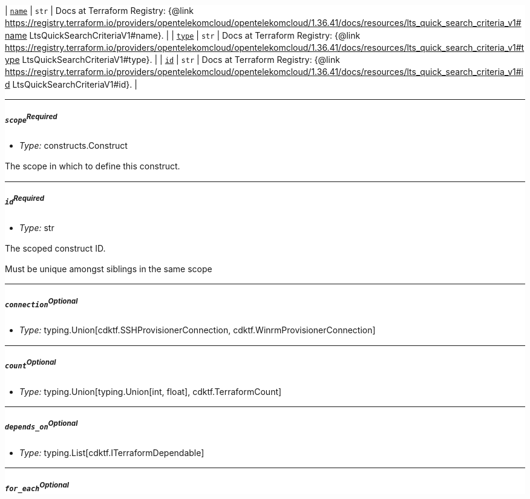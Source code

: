 | <code><a href="#@cdktf/provider-opentelekomcloud.ltsQuickSearchCriteriaV1.LtsQuickSearchCriteriaV1.Initializer.parameter.name">name</a></code> | <code>str</code> | Docs at Terraform Registry: {@link https://registry.terraform.io/providers/opentelekomcloud/opentelekomcloud/1.36.41/docs/resources/lts_quick_search_criteria_v1#name LtsQuickSearchCriteriaV1#name}. |
| <code><a href="#@cdktf/provider-opentelekomcloud.ltsQuickSearchCriteriaV1.LtsQuickSearchCriteriaV1.Initializer.parameter.type">type</a></code> | <code>str</code> | Docs at Terraform Registry: {@link https://registry.terraform.io/providers/opentelekomcloud/opentelekomcloud/1.36.41/docs/resources/lts_quick_search_criteria_v1#type LtsQuickSearchCriteriaV1#type}. |
| <code><a href="#@cdktf/provider-opentelekomcloud.ltsQuickSearchCriteriaV1.LtsQuickSearchCriteriaV1.Initializer.parameter.id">id</a></code> | <code>str</code> | Docs at Terraform Registry: {@link https://registry.terraform.io/providers/opentelekomcloud/opentelekomcloud/1.36.41/docs/resources/lts_quick_search_criteria_v1#id LtsQuickSearchCriteriaV1#id}. |

---

##### `scope`<sup>Required</sup> <a name="scope" id="@cdktf/provider-opentelekomcloud.ltsQuickSearchCriteriaV1.LtsQuickSearchCriteriaV1.Initializer.parameter.scope"></a>

- *Type:* constructs.Construct

The scope in which to define this construct.

---

##### `id`<sup>Required</sup> <a name="id" id="@cdktf/provider-opentelekomcloud.ltsQuickSearchCriteriaV1.LtsQuickSearchCriteriaV1.Initializer.parameter.id"></a>

- *Type:* str

The scoped construct ID.

Must be unique amongst siblings in the same scope

---

##### `connection`<sup>Optional</sup> <a name="connection" id="@cdktf/provider-opentelekomcloud.ltsQuickSearchCriteriaV1.LtsQuickSearchCriteriaV1.Initializer.parameter.connection"></a>

- *Type:* typing.Union[cdktf.SSHProvisionerConnection, cdktf.WinrmProvisionerConnection]

---

##### `count`<sup>Optional</sup> <a name="count" id="@cdktf/provider-opentelekomcloud.ltsQuickSearchCriteriaV1.LtsQuickSearchCriteriaV1.Initializer.parameter.count"></a>

- *Type:* typing.Union[typing.Union[int, float], cdktf.TerraformCount]

---

##### `depends_on`<sup>Optional</sup> <a name="depends_on" id="@cdktf/provider-opentelekomcloud.ltsQuickSearchCriteriaV1.LtsQuickSearchCriteriaV1.Initializer.parameter.dependsOn"></a>

- *Type:* typing.List[cdktf.ITerraformDependable]

---

##### `for_each`<sup>Optional</sup> <a name="for_each" id="@cdktf/provider-opentelekomcloud.ltsQuickSearchCriteriaV1.LtsQuickSearchCriteriaV1.Initializer.parameter.forEach"></a>
